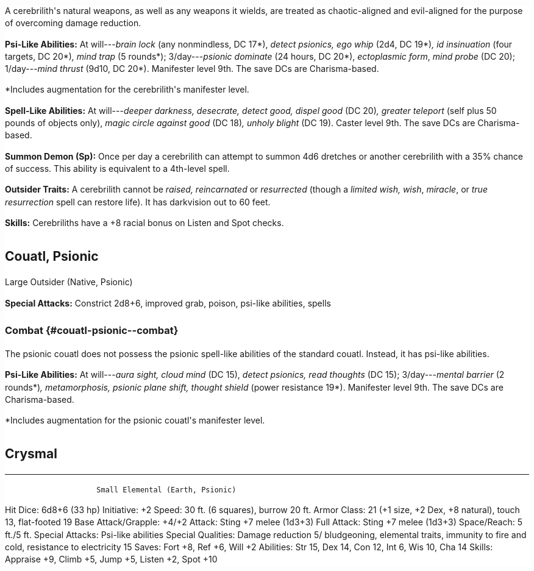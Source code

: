 A cerebrilith's natural weapons, as well as any weapons it wields, are
treated as chaotic-aligned and evil-aligned for the purpose of
overcoming damage reduction.

**Psi-Like Abilities:** At will---*brain lock* (any nonmindless, DC
17\*), *detect psionics, ego whip* (2d4, DC 19\*)*, id insinuation*
(four targets, DC 20\*)*, mind trap* (5 rounds\*); 3/day---*psionic
dominate* (24 hours, DC 20\*), *ectoplasmic form*, *mind probe* (DC 20);
1/day---*mind thrust* (9d10, DC 20\*). Manifester level 9th. The save
DCs are Charisma-based.

\*Includes augmentation for the cerebrilith's manifester level.

**Spell-Like Abilities:** At will---*deeper darkness, desecrate, detect
good, dispel good* (DC 20)*, greater teleport* (self plus 50 pounds of
objects only), *magic circle against good* (DC 18)*, unholy blight* (DC
19). Caster level 9th. The save DCs are Charisma-based.

**Summon Demon (Sp):** Once per day a cerebrilith can attempt to summon
4d6 dretches or another cerebrilith with a 35% chance of success. This
ability is equivalent to a 4th-level spell.

**Outsider Traits:** A cerebrilith cannot be *raised, reincarnated* or
*resurrected* (though a *limited wish, wish*, *miracle*, or *true
resurrection* spell can restore life). It has darkvision out to 60 feet.

**Skills:** Cerebriliths have a +8 racial bonus on Listen and Spot
checks.

## Couatl, Psionic

Large Outsider (Native, Psionic)

**Special Attacks:** Constrict 2d8+6, improved grab, poison, psi-like
abilities, spells

### Combat {#couatl-psionic--combat}

The psionic couatl does not possess the psionic spell-like abilities of
the standard couatl. Instead, it has psi-like abilities.

**Psi-Like Abilities:** At will---*aura sight, cloud mind* (DC 15),
*detect psionics, read thoughts* (DC 15); 3/day---*mental barrier* (2
rounds\*)*, metamorphosis, psionic plane shift, thought shield* (power
resistance 19\*). Manifester level 9th. The save DCs are Charisma-based.

\*Includes augmentation for the psionic couatl's manifester level.

## Crysmal

  ---------------------- ------------------------------------------------------------------------------------------------------------
                         Small Elemental (Earth, Psionic)
  Hit Dice:              6d8+6 (33 hp)
  Initiative:            +2
  Speed:                 30 ft. (6 squares), burrow 20 ft.
  Armor Class:           21 (+1 size, +2 Dex, +8 natural), touch 13, flat-footed 19
  Base Attack/Grapple:   +4/+2
  Attack:                Sting +7 melee (1d3+3)
  Full Attack:           Sting +7 melee (1d3+3)
  Space/Reach:           5 ft./5 ft.
  Special Attacks:       Psi-like abilities
  Special Qualities:     Damage reduction 5/ bludgeoning, elemental traits, immunity to fire and cold, resistance to electricity 15
  Saves:                 Fort +8, Ref +6, Will +2
  Abilities:             Str 15, Dex 14, Con 12, Int 6, Wis 10, Cha 14
  Skills:                Appraise +9, Climb +5, Jump +5, Listen +2, Spot +10
